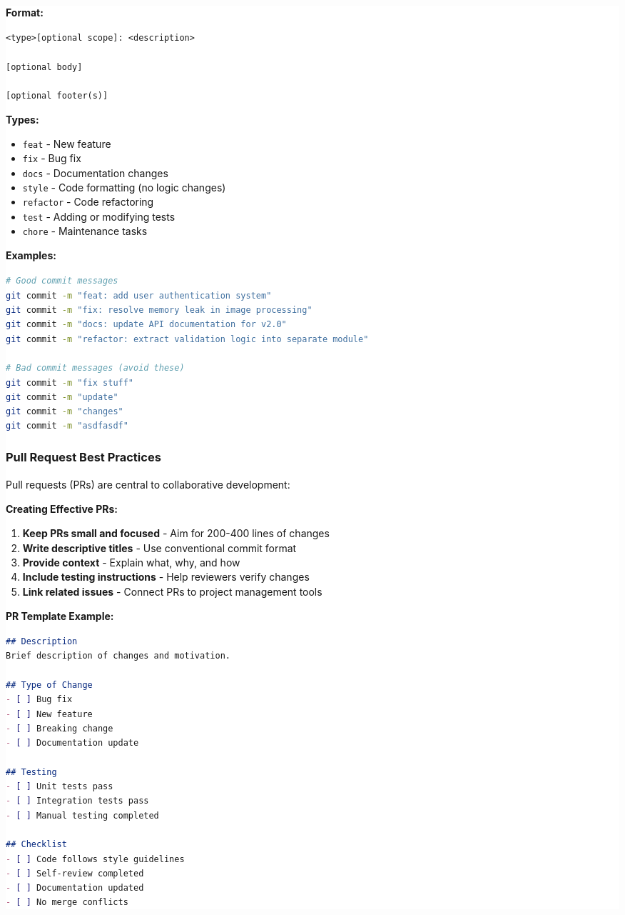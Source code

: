**Format:**
```
<type>[optional scope]: <description>

[optional body]

[optional footer(s)]
```

**Types:**
- `feat` - New feature
- `fix` - Bug fix
- `docs` - Documentation changes
- `style` - Code formatting (no logic changes)
- `refactor` - Code refactoring
- `test` - Adding or modifying tests
- `chore` - Maintenance tasks

**Examples:**
```bash
# Good commit messages
git commit -m "feat: add user authentication system"
git commit -m "fix: resolve memory leak in image processing"
git commit -m "docs: update API documentation for v2.0"
git commit -m "refactor: extract validation logic into separate module"

# Bad commit messages (avoid these)
git commit -m "fix stuff"
git commit -m "update"
git commit -m "changes"
git commit -m "asdfasdf"
```

### Pull Request Best Practices

Pull requests (PRs) are central to collaborative development:

**Creating Effective PRs:**
1. **Keep PRs small and focused** - Aim for 200-400 lines of changes
2. **Write descriptive titles** - Use conventional commit format
3. **Provide context** - Explain what, why, and how
4. **Include testing instructions** - Help reviewers verify changes
5. **Link related issues** - Connect PRs to project management tools

**PR Template Example:**
```markdown
## Description
Brief description of changes and motivation.

## Type of Change
- [ ] Bug fix
- [ ] New feature
- [ ] Breaking change
- [ ] Documentation update

## Testing
- [ ] Unit tests pass
- [ ] Integration tests pass
- [ ] Manual testing completed

## Checklist
- [ ] Code follows style guidelines
- [ ] Self-review completed
- [ ] Documentation updated
- [ ] No merge conflicts
```
